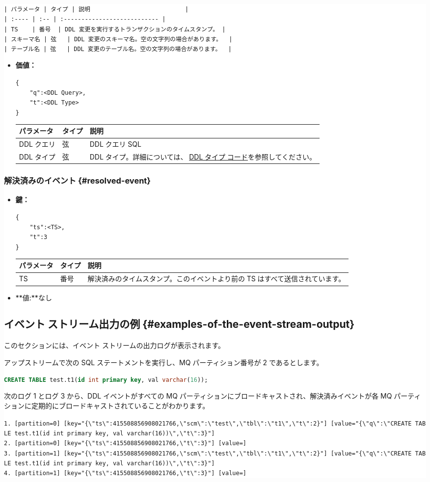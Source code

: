     | パラメータ | タイプ | 説明                           |
    | :---- | :-- | :--------------------------- |
    | TS    | 番号  | DDL 変更を実行するトランザクションのタイムスタンプ。 |
    | スキーマ名 | 弦   | DDL 変更のスキーマ名。空の文字列の場合があります。  |
    | テーブル名 | 弦   | DDL 変更のテーブル名。空の文字列の場合があります。  |

-   **価値：**

    ```
    {
        "q":<DDL Query>,
        "t":<DDL Type>
    }
    ```

    | パラメータ   | タイプ | 説明                                                       |
    | :------ | :-- | :------------------------------------------------------- |
    | DDL クエリ | 弦   | DDL クエリ SQL                                              |
    | DDL タイプ | 弦   | DDL タイプ。詳細については、 [DDL タイプ コード](#ddl-type-code)を参照してください。 |

### 解決済みのイベント {#resolved-event}

-   **鍵：**

    ```
    {
        "ts":<TS>,
        "t":3
    }
    ```

    | パラメータ | タイプ | 説明                                       |
    | :---- | :-- | :--------------------------------------- |
    | TS    | 番号  | 解決済みのタイムスタンプ。このイベントより前の TS はすべて送信されています。 |

-   **値:**なし

## イベント ストリーム出力の例 {#examples-of-the-event-stream-output}

このセクションには、イベント ストリームの出力ログが表示されます。

アップストリームで次の SQL ステートメントを実行し、MQ パーティション番号が 2 であるとします。


```sql
CREATE TABLE test.t1(id int primary key, val varchar(16));
```

次のログ 1 とログ 3 から、DDL イベントがすべての MQ パーティションにブロードキャストされ、解決済みイベントが各 MQ パーティションに定期的にブロードキャストされていることがわかります。

```
1. [partition=0] [key="{\"ts\":415508856908021766,\"scm\":\"test\",\"tbl\":\"t1\",\"t\":2}"] [value="{\"q\":\"CREATE TABLE test.t1(id int primary key, val varchar(16))\",\"t\":3}"]
2. [partition=0] [key="{\"ts\":415508856908021766,\"t\":3}"] [value=]
3. [partition=1] [key="{\"ts\":415508856908021766,\"scm\":\"test\",\"tbl\":\"t1\",\"t\":2}"] [value="{\"q\":\"CREATE TABLE test.t1(id int primary key, val varchar(16))\",\"t\":3}"]
4. [partition=1] [key="{\"ts\":415508856908021766,\"t\":3}"] [value=]
```
